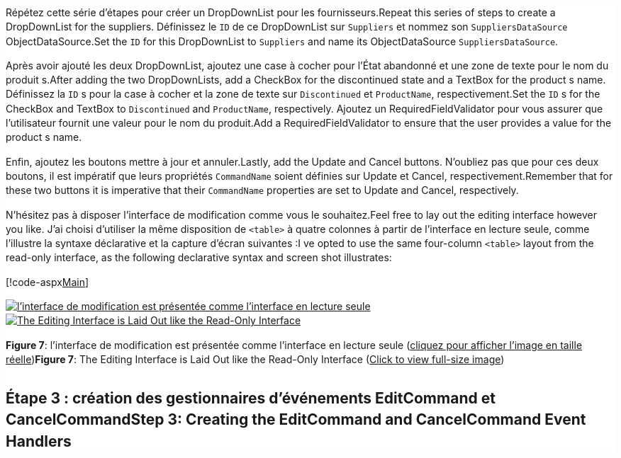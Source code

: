 <span data-ttu-id="2c2b1-154">Répétez cette série d’étapes pour créer un DropDownList pour les fournisseurs.</span><span class="sxs-lookup"><span data-stu-id="2c2b1-154">Repeat this series of steps to create a DropDownList for the suppliers.</span></span> <span data-ttu-id="2c2b1-155">Définissez le `ID` de ce DropDownList sur `Suppliers` et nommez son `SuppliersDataSource`ObjectDataSource.</span><span class="sxs-lookup"><span data-stu-id="2c2b1-155">Set the `ID` for this DropDownList to `Suppliers` and name its ObjectDataSource `SuppliersDataSource`.</span></span>

<span data-ttu-id="2c2b1-156">Après avoir ajouté les deux DropDownList, ajoutez une case à cocher pour l’État abandonné et une zone de texte pour le nom du produit s.</span><span class="sxs-lookup"><span data-stu-id="2c2b1-156">After adding the two DropDownLists, add a CheckBox for the discontinued state and a TextBox for the product s name.</span></span> <span data-ttu-id="2c2b1-157">Définissez la `ID` s pour la case à cocher et la zone de texte sur `Discontinued` et `ProductName`, respectivement.</span><span class="sxs-lookup"><span data-stu-id="2c2b1-157">Set the `ID` s for the CheckBox and TextBox to `Discontinued` and `ProductName`, respectively.</span></span> <span data-ttu-id="2c2b1-158">Ajoutez un RequiredFieldValidator pour vous assurer que l’utilisateur fournit une valeur pour le nom du produit.</span><span class="sxs-lookup"><span data-stu-id="2c2b1-158">Add a RequiredFieldValidator to ensure that the user provides a value for the product s name.</span></span>

<span data-ttu-id="2c2b1-159">Enfin, ajoutez les boutons mettre à jour et annuler.</span><span class="sxs-lookup"><span data-stu-id="2c2b1-159">Lastly, add the Update and Cancel buttons.</span></span> <span data-ttu-id="2c2b1-160">N’oubliez pas que pour ces deux boutons, il est impératif que leurs propriétés `CommandName` soient définies sur Update et Cancel, respectivement.</span><span class="sxs-lookup"><span data-stu-id="2c2b1-160">Remember that for these two buttons it is imperative that their `CommandName` properties are set to Update and Cancel, respectively.</span></span>

<span data-ttu-id="2c2b1-161">N’hésitez pas à disposer l’interface de modification comme vous le souhaitez.</span><span class="sxs-lookup"><span data-stu-id="2c2b1-161">Feel free to lay out the editing interface however you like.</span></span> <span data-ttu-id="2c2b1-162">J’ai choisi d’utiliser la même disposition de `<table>` à quatre colonnes à partir de l’interface en lecture seule, comme l’illustre la syntaxe déclarative et la capture d’écran suivantes :</span><span class="sxs-lookup"><span data-stu-id="2c2b1-162">I ve opted to use the same four-column `<table>` layout from the read-only interface, as the following declarative syntax and screen shot illustrates:</span></span>

[!code-aspx[Main](customizing-the-datalist-s-editing-interface-cs/samples/sample2.aspx)]

<span data-ttu-id="2c2b1-163">[![l’interface de modification est présentée comme l’interface en lecture seule](customizing-the-datalist-s-editing-interface-cs/_static/image20.png)](customizing-the-datalist-s-editing-interface-cs/_static/image19.png)</span><span class="sxs-lookup"><span data-stu-id="2c2b1-163">[![The Editing Interface is Laid Out like the Read-Only Interface](customizing-the-datalist-s-editing-interface-cs/_static/image20.png)](customizing-the-datalist-s-editing-interface-cs/_static/image19.png)</span></span>

<span data-ttu-id="2c2b1-164">**Figure 7**: l’interface de modification est présentée comme l’interface en lecture seule ([cliquez pour afficher l’image en taille réelle](customizing-the-datalist-s-editing-interface-cs/_static/image21.png))</span><span class="sxs-lookup"><span data-stu-id="2c2b1-164">**Figure 7**: The Editing Interface is Laid Out like the Read-Only Interface ([Click to view full-size image](customizing-the-datalist-s-editing-interface-cs/_static/image21.png))</span></span>

## <a name="step-3-creating-the-editcommand-and-cancelcommand-event-handlers"></a><span data-ttu-id="2c2b1-165">Étape 3 : création des gestionnaires d’événements EditCommand et CancelCommand</span><span class="sxs-lookup"><span data-stu-id="2c2b1-165">Step 3: Creating the EditCommand and CancelCommand Event Handlers</span></span>
